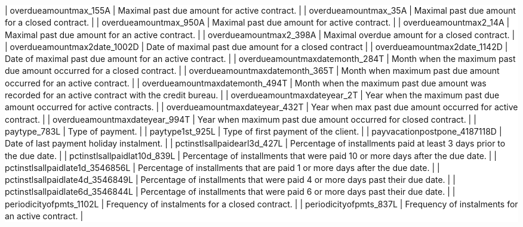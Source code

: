 | overdueamountmax_155A           | Maximal past due amount for active contract.                                                                                                                                                                          |
| overdueamountmax_35A            | Maximal past due amount for a closed contract.                                                                                                                                                                        |
| overdueamountmax_950A           | Maximal past due amount for active contract.                                                                                                                                                                          |
| overdueamountmax2_14A           | Maximal past due amount for an active contract.                                                                                                                                                                       |
| overdueamountmax2_398A          | Maximal overdue amount for a closed contract.                                                                                                                                                                         |
| overdueamountmax2date_1002D     | Date of maximal past due amount for a closed contract                                                                                                                                                                 |
| overdueamountmax2date_1142D     | Date of maximal past due amount for an active contract.                                                                                                                                                               |
| overdueamountmaxdatemonth_284T  | Month when the maximum past due amount occurred for a closed contract.                                                                                                                                                |
| overdueamountmaxdatemonth_365T  | Month when maximum past due amount occurred for an active contract.                                                                                                                                                   |
| overdueamountmaxdatemonth_494T  | Month when the maximum past due amount was recorded for an active contract with the credit bureau.                                                                                                                    |
| overdueamountmaxdateyear_2T     | Year when the maximum past due amount occurred for active contracts.                                                                                                                                                  |
| overdueamountmaxdateyear_432T   | Year when max past due amount occurred for active contract.                                                                                                                                                           |
| overdueamountmaxdateyear_994T   | Year when maximum past due amount occurred for closed contract.                                                                                                                                                       |
| paytype_783L                    | Type of payment.                                                                                                                                                                                                      |
| paytype1st_925L                 | Type of first payment of the client.                                                                                                                                                                                  |
| payvacationpostpone_4187118D    | Date of last payment holiday instalment.                                                                                                                                                                              |
| pctinstlsallpaidearl3d_427L     | Percentage of installments paid at least 3 days prior to the due date.                                                                                                                                                |
| pctinstlsallpaidlat10d_839L     | Percentage of installments that were paid 10 or more days after the due date.                                                                                                                                         |
| pctinstlsallpaidlate1d_3546856L | Percentage of installments that are paid 1 or more days after the due date.                                                                                                                                           |
| pctinstlsallpaidlate4d_3546849L | Percentage of installments that were paid 4 or more days past their due date.                                                                                                                                         |
| pctinstlsallpaidlate6d_3546844L | Percentage of installments that were paid 6 or more days past their due date.                                                                                                                                         |
| periodicityofpmts_1102L         | Frequency of instalments for a closed contract.                                                                                                                                                                       |
| periodicityofpmts_837L          | Frequency of instalments for an active contract.                                                                                                                                                                      |
